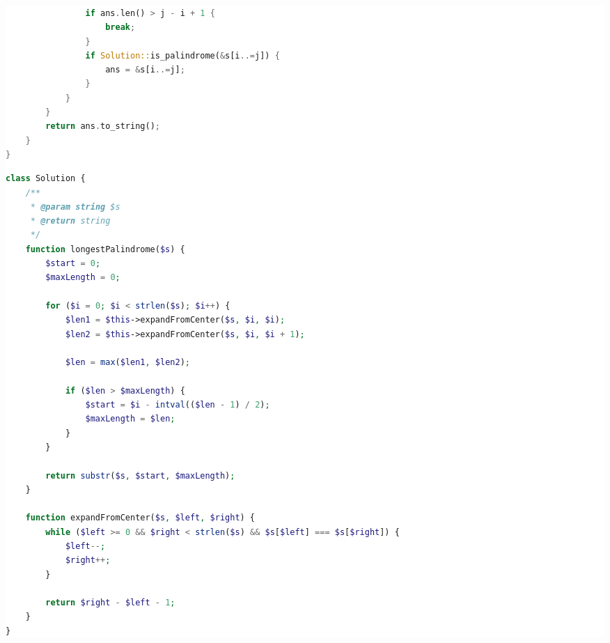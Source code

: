 ```rust
                if ans.len() > j - i + 1 {
                    break;
                }
                if Solution::is_palindrome(&s[i..=j]) {
                    ans = &s[i..=j];
                }
            }
        }
        return ans.to_string();
    }
}
```

```php
class Solution {
    /**
     * @param string $s
     * @return string
     */
    function longestPalindrome($s) {
        $start = 0;
        $maxLength = 0;

        for ($i = 0; $i < strlen($s); $i++) {
            $len1 = $this->expandFromCenter($s, $i, $i);
            $len2 = $this->expandFromCenter($s, $i, $i + 1);

            $len = max($len1, $len2);

            if ($len > $maxLength) {
                $start = $i - intval(($len - 1) / 2);
                $maxLength = $len;
            }
        }

        return substr($s, $start, $maxLength);
    }

    function expandFromCenter($s, $left, $right) {
        while ($left >= 0 && $right < strlen($s) && $s[$left] === $s[$right]) {
            $left--;
            $right++;
        }

        return $right - $left - 1;
    }
}
```




